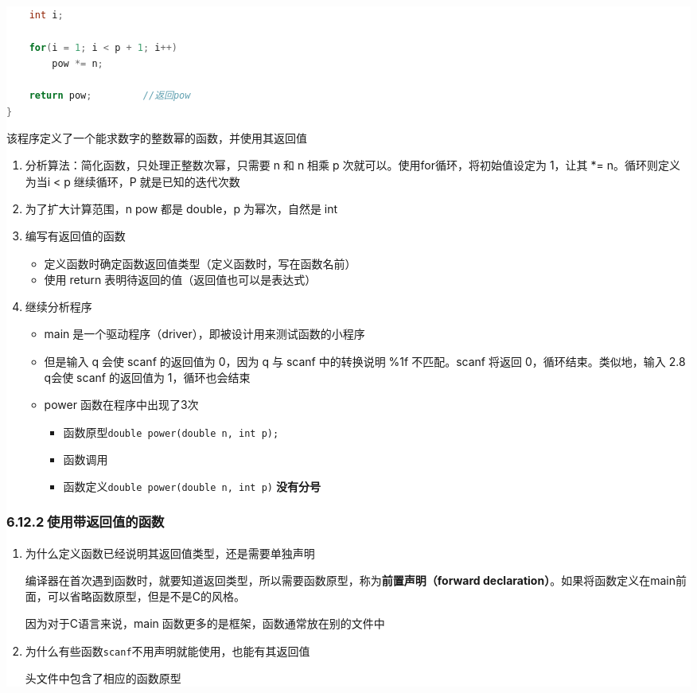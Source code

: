 ```C
    int i;

    for(i = 1; i < p + 1; i++)
        pow *= n;

    return pow;         //返回pow
}
```

该程序定义了一个能求数字的整数幂的函数，并使用其返回值

1. 分析算法：简化函数，只处理正整数次幂，只需要 n 和 n 相乘 p 次就可以。使用for循环，将初始值设定为 1，让其 *= n。循环则定义为当i < p 继续循环，P 就是已知的迭代次数

2. 为了扩大计算范围，n pow 都是 double，p 为幂次，自然是 int

3. 编写有返回值的函数

    - 定义函数时确定函数返回值类型（定义函数时，写在函数名前）
    - 使用 return 表明待返回的值（返回值也可以是表达式）

4. 继续分析程序

    - main 是一个驱动程序（driver），即被设计用来测试函数的小程序

    - 但是输入 q 会使 scanf 的返回值为 0，因为 q 与 scanf 中的转换说明 %1f 不匹配。scanf 将返回 0，循环结束。类似地，输入 2.8 q会使 scanf 的返回值为 1，循环也会结束
    - power 函数在程序中出现了3次

        - 函数原型`double power(double n, int p);`

        - 函数调用

        - 函数定义`double power(double n, int p)` **没有分号**

### 6.12.2 使用带返回值的函数

1. 为什么定义函数已经说明其返回值类型，还是需要单独声明

    编译器在首次遇到函数时，就要知道返回类型，所以需要函数原型，称为**前置声明（forward declaration）**。如果将函数定义在main前面，可以省略函数原型，但是不是C的风格。

    因为对于C语言来说，main 函数更多的是框架，函数通常放在别的文件中

2. 为什么有些函数`scanf`不用声明就能使用，也能有其返回值

    头文件中包含了相应的函数原型
